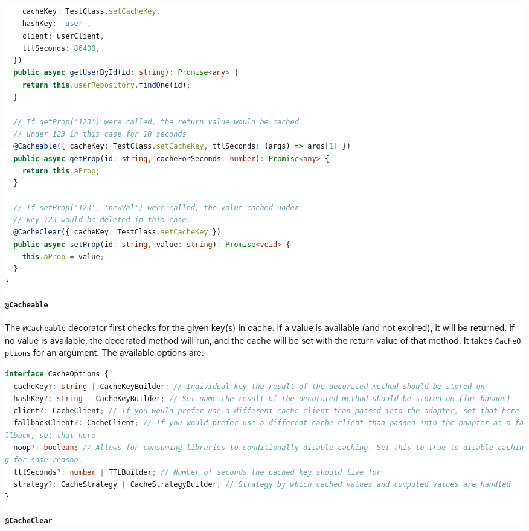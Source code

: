 ```ts
    cacheKey: TestClass.setCacheKey,
    hashKey: 'user',
    client: userClient,
    ttlSeconds: 86400,
  })
  public async getUserById(id: string): Promise<any> {
    return this.userRepository.findOne(id);
  }

  // If getProp('123') were called, the return value would be cached
  // under 123 in this case for 10 seconds
  @Cacheable({ cacheKey: TestClass.setCacheKey, ttlSeconds: (args) => args[1] })
  public async getProp(id: string, cacheForSeconds: number): Promise<any> {
    return this.aProp;
  }

  // If setProp('123', 'newVal') were called, the value cached under
  // key 123 would be deleted in this case.
  @CacheClear({ cacheKey: TestClass.setCacheKey })
  public async setProp(id: string, value: string): Promise<void> {
    this.aProp = value;
  }
}
```

#### `@Cacheable`

The `@Cacheable` decorator first checks for the given key(s) in cache. If a value is available (and not expired), it will be returned. If no value is available, the decorated method will run, and the cache will be set with the return value of that method. It takes `CacheOptions` for an argument. The available options are:

```ts
interface CacheOptions {
  cacheKey?: string | CacheKeyBuilder; // Individual key the result of the decorated method should be stored on
  hashKey?: string | CacheKeyBuilder; // Set name the result of the decorated method should be stored on (for hashes)
  client?: CacheClient; // If you would prefer use a different cache client than passed into the adapter, set that here
  fallbackClient?: CacheClient; // If you would prefer use a different cache client than passed into the adapter as a fallback, set that here
  noop?: boolean; // Allows for consuming libraries to conditionally disable caching. Set this to true to disable caching for some reason.
  ttlSeconds?: number | TTLBuilder; // Number of seconds the cached key should live for
  strategy?: CacheStrategy | CacheStrategyBuilder; // Strategy by which cached values and computed values are handled
}
```

#### `@CacheClear`

